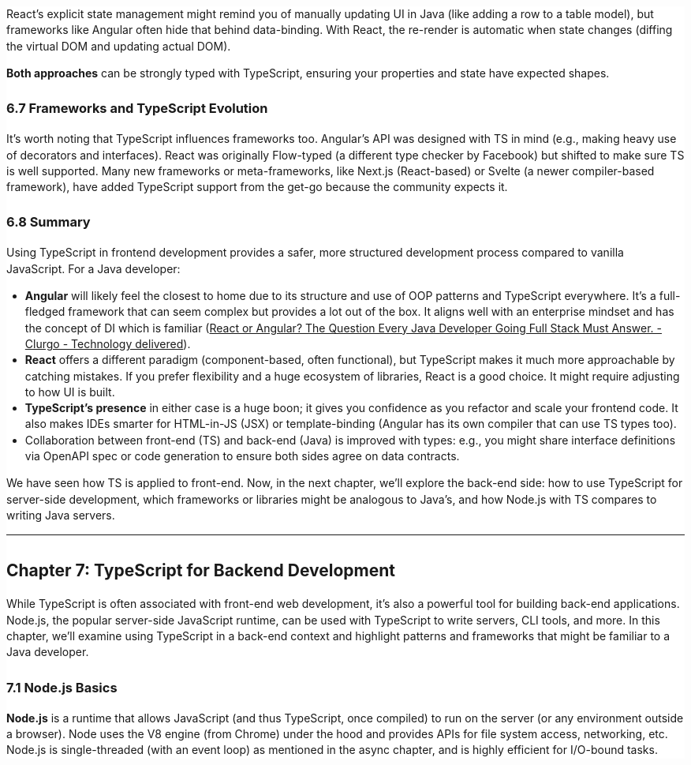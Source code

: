 React’s explicit state management might remind you of manually updating UI in Java (like adding a row to a table model), but frameworks like Angular often hide that behind data-binding. With React, the re-render is automatic when state changes (diffing the virtual DOM and updating actual DOM).

**Both approaches** can be strongly typed with TypeScript, ensuring your properties and state have expected shapes.

### **6.7 Frameworks and TypeScript Evolution**  
It’s worth noting that TypeScript influences frameworks too. Angular’s API was designed with TS in mind (e.g., making heavy use of decorators and interfaces). React was originally Flow-typed (a different type checker by Facebook) but shifted to make sure TS is well supported. Many new frameworks or meta-frameworks, like Next.js (React-based) or Svelte (a newer compiler-based framework), have added TypeScript support from the get-go because the community expects it.

### **6.8 Summary**  
Using TypeScript in frontend development provides a safer, more structured development process compared to vanilla JavaScript. For a Java developer:
- **Angular** will likely feel the closest to home due to its structure and use of OOP patterns and TypeScript everywhere. It’s a full-fledged framework that can seem complex but provides a lot out of the box. It aligns well with an enterprise mindset and has the concept of DI which is familiar ([React or Angular? The Question Every Java Developer Going Full Stack Must Answer. - Clurgo - Technology delivered](https://www.clurgo.com/blog/react-and-angular-full-stack#:~:text=Similarity%20to%20Java%20Higher%2C%20due,Lower%2C%20although%20can%20use%20TypeScript)).
- **React** offers a different paradigm (component-based, often functional), but TypeScript makes it much more approachable by catching mistakes. If you prefer flexibility and a huge ecosystem of libraries, React is a good choice. It might require adjusting to how UI is built.
- **TypeScript’s presence** in either case is a huge boon; it gives you confidence as you refactor and scale your frontend code. It also makes IDEs smarter for HTML-in-JS (JSX) or template-binding (Angular has its own compiler that can use TS types too).
- Collaboration between front-end (TS) and back-end (Java) is improved with types: e.g., you might share interface definitions via OpenAPI spec or code generation to ensure both sides agree on data contracts.

We have seen how TS is applied to front-end. Now, in the next chapter, we’ll explore the back-end side: how to use TypeScript for server-side development, which frameworks or libraries might be analogous to Java’s, and how Node.js with TS compares to writing Java servers.

---

## **Chapter 7: TypeScript for Backend Development**  
While TypeScript is often associated with front-end web development, it’s also a powerful tool for building back-end applications. Node.js, the popular server-side JavaScript runtime, can be used with TypeScript to write servers, CLI tools, and more. In this chapter, we’ll examine using TypeScript in a back-end context and highlight patterns and frameworks that might be familiar to a Java developer.

### **7.1 Node.js Basics**  
**Node.js** is a runtime that allows JavaScript (and thus TypeScript, once compiled) to run on the server (or any environment outside a browser). Node uses the V8 engine (from Chrome) under the hood and provides APIs for file system access, networking, etc. Node.js is single-threaded (with an event loop) as mentioned in the async chapter, and is highly efficient for I/O-bound tasks.
